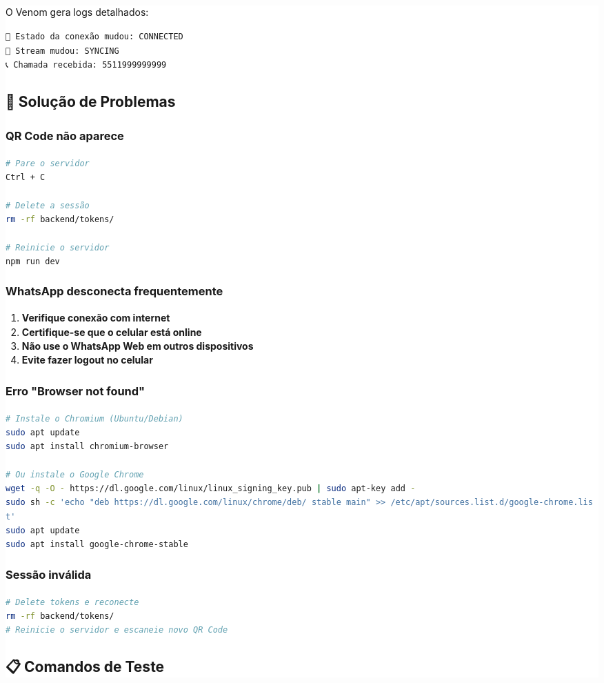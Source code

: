 O Venom gera logs detalhados:

```
🔄 Estado da conexão mudou: CONNECTED
📡 Stream mudou: SYNCING
📞 Chamada recebida: 5511999999999
```

## 🚨 Solução de Problemas

### QR Code não aparece
```bash
# Pare o servidor
Ctrl + C

# Delete a sessão
rm -rf backend/tokens/

# Reinicie o servidor
npm run dev
```

### WhatsApp desconecta frequentemente
1. **Verifique conexão com internet**
2. **Certifique-se que o celular está online**
3. **Não use o WhatsApp Web em outros dispositivos**
4. **Evite fazer logout no celular**

### Erro "Browser not found"
```bash
# Instale o Chromium (Ubuntu/Debian)
sudo apt update
sudo apt install chromium-browser

# Ou instale o Google Chrome
wget -q -O - https://dl.google.com/linux/linux_signing_key.pub | sudo apt-key add -
sudo sh -c 'echo "deb https://dl.google.com/linux/chrome/deb/ stable main" >> /etc/apt/sources.list.d/google-chrome.list'
sudo apt update
sudo apt install google-chrome-stable
```

### Sessão inválida
```bash
# Delete tokens e reconecte
rm -rf backend/tokens/
# Reinicie o servidor e escaneie novo QR Code
```

## 📋 Comandos de Teste
